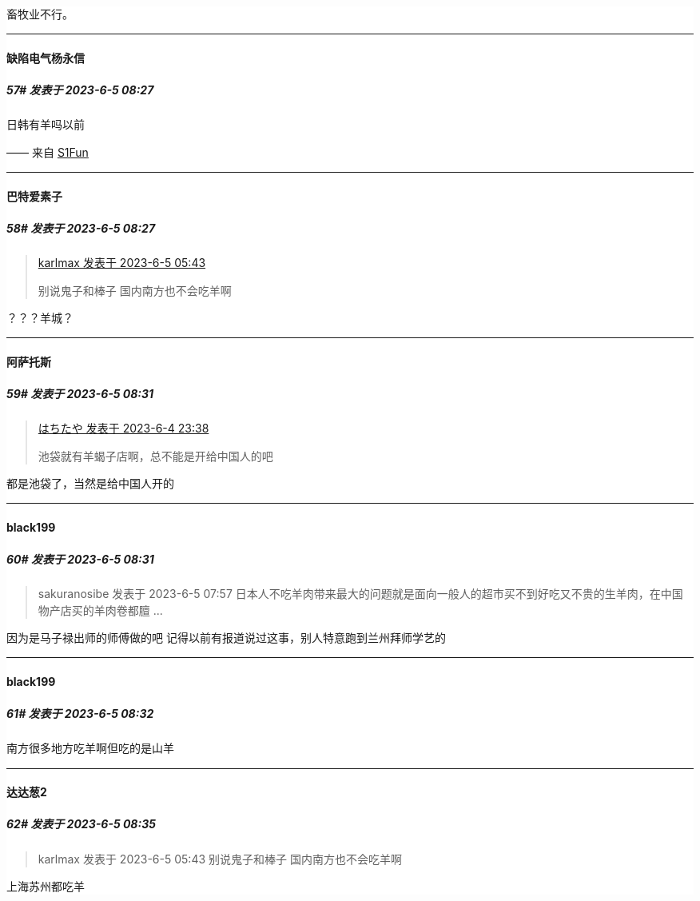 畜牧业不行。

*****

####  缺陷电气杨永信  
##### 57#       发表于 2023-6-5 08:27

日韩有羊吗以前

—— 来自 [S1Fun](https://s1fun.koalcat.com)

*****

####  巴特爱素子  
##### 58#       发表于 2023-6-5 08:27

<blockquote><a href="httphttps://bbs.saraba1st.com/2b/forum.php?mod=redirect&amp;goto=findpost&amp;pid=61127242&amp;ptid=2138375" target="_blank">karlmax 发表于 2023-6-5 05:43</a>

别说鬼子和棒子 国内南方也不会吃羊啊</blockquote>
？？？羊城？

*****

####  阿萨托斯  
##### 59#       发表于 2023-6-5 08:31

<blockquote><a href="httphttps://bbs.saraba1st.com/2b/forum.php?mod=redirect&amp;goto=findpost&amp;pid=61125095&amp;ptid=2138375" target="_blank">はちたや 发表于 2023-6-4 23:38</a>

池袋就有羊蝎子店啊，总不能是开给中国人的吧</blockquote>
都是池袋了，当然是给中国人开的

*****

####  black199  
##### 60#       发表于 2023-6-5 08:31

<blockquote>sakuranosibe 发表于 2023-6-5 07:57
日本人不吃羊肉带来最大的问题就是面向一般人的超市买不到好吃又不贵的生羊肉，在中国物产店买的羊肉卷都膻 ...</blockquote>
因为是马子禄出师的师傅做的吧 记得以前有报道说过这事，别人特意跑到兰州拜师学艺的


*****

####  black199  
##### 61#       发表于 2023-6-5 08:32

南方很多地方吃羊啊但吃的是山羊

*****

####  达达葱2  
##### 62#       发表于 2023-6-5 08:35

<blockquote>karlmax 发表于 2023-6-5 05:43
别说鬼子和棒子 国内南方也不会吃羊啊</blockquote>
上海苏州都吃羊

